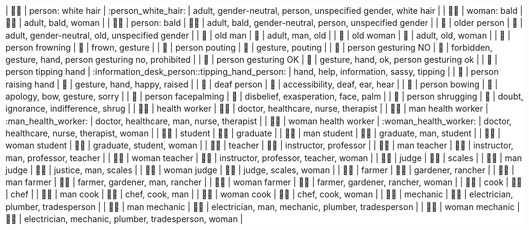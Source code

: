 | 🧑‍🦳 | person: white hair | :person\_white\_hair: | adult, gender-neutral, person, unspecified gender, white hair |
| 👩‍🦲 | woman: bald | :bald_woman: | adult, bald, woman |
| 🧑‍🦲 | person: bald | :person_bald: | adult, bald, gender-neutral, person, unspecified gender |
| 🧓 | older person | :older_adult: | adult, gender-neutral, old, unspecified gender |
| 👴 | old man | :older_man: | adult, man, old |
| 👵 | old woman | :older_woman: | adult, old, woman |
| 🙍 | person frowning | :frowning_person: | frown, gesture |
| 🙎 | person pouting | :pouting_face: | gesture, pouting |
| 🙅 | person gesturing NO | :no_good: | forbidden, gesture, hand, person gesturing no, prohibited |
| 🙆 | person gesturing OK | :ok_person: | gesture, hand, ok, person gesturing ok |
| 💁 | person tipping hand | :information\_desk\_person::tipping\_hand\_person: | hand, help, information, sassy, tipping |
| 🙋 | person raising hand | :raising_hand: | gesture, hand, happy, raised |
| 🧏 | deaf person | :deaf_person: | accessibility, deaf, ear, hear |
| 🙇 | person bowing | :bow: | apology, bow, gesture, sorry |
| 🤦 | person facepalming | :facepalm: | disbelief, exasperation, face, palm |
| 🤷 | person shrugging | :shrug: | doubt, ignorance, indifference, shrug |
| 🧑‍⚕️ | health worker | :health_worker: | doctor, healthcare, nurse, therapist |
| 👨‍⚕️ | man health worker | :man\_health\_worker: | doctor, healthcare, man, nurse, therapist |
| 👩‍⚕️ | woman health worker | :woman\_health\_worker: | doctor, healthcare, nurse, therapist, woman |
| 🧑‍🎓 | student | :student: | graduate |
| 👨‍🎓 | man student | :man_student: | graduate, man, student |
| 👩‍🎓 | woman student | :woman_student: | graduate, student, woman |
| 🧑‍🏫 | teacher | :teacher: | instructor, professor |
| 👨‍🏫 | man teacher | :man_teacher: | instructor, man, professor, teacher |
| 👩‍🏫 | woman teacher | :woman_teacher: | instructor, professor, teacher, woman |
| 🧑‍⚖️ | judge | :judge: | scales |
| 👨‍⚖️ | man judge | :man_judge: | justice, man, scales |
| 👩‍⚖️ | woman judge | :woman_judge: | judge, scales, woman |
| 🧑‍🌾 | farmer | :farmer: | gardener, rancher |
| 👨‍🌾 | man farmer | :man_farmer: | farmer, gardener, man, rancher |
| 👩‍🌾 | woman farmer | :woman_farmer: | farmer, gardener, rancher, woman |
| 🧑‍🍳 | cook | :cook: | chef |
| 👨‍🍳 | man cook | :man_cook: | chef, cook, man |
| 👩‍🍳 | woman cook | :woman_cook: | chef, cook, woman |
| 🧑‍🔧 | mechanic | :mechanic: | electrician, plumber, tradesperson |
| 👨‍🔧 | man mechanic | :man_mechanic: | electrician, man, mechanic, plumber, tradesperson |
| 👩‍🔧 | woman mechanic | :woman_mechanic: | electrician, mechanic, plumber, tradesperson, woman |